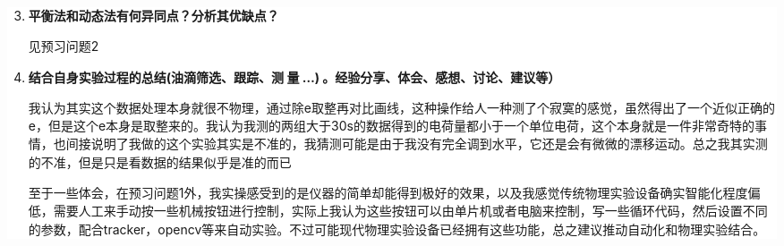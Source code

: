 3. **平衡法和动态法有何异同点？分析其优缺点？**

   见预习问题2

4. **结合自身实验过程的总结(油滴筛选、跟踪、测 量 …) 。经验分享、体会、感想、讨论、建议等）**

   我认为其实这个数据处理本身就很不物理，通过除e取整再对比画线，这种操作给人一种测了个寂寞的感觉，虽然得出了一个近似正确的e，但是这个e本身是取整来的。我认为我测的两组大于30s的数据得到的电荷量都小于一个单位电荷，这个本身就是一件非常奇特的事情，也间接说明了我做的这个实验其实是不准的，我猜测可能是由于我没有完全调到水平，它还是会有微微的漂移运动。总之我其实测的不准，但是只是看数据的结果似乎是准的而已

   至于一些体会，在预习问题1外，我实操感受到的是仪器的简单却能得到极好的效果，以及我感觉传统物理实验设备确实智能化程度偏低，需要人工来手动按一些机械按钮进行控制，实际上我认为这些按钮可以由单片机或者电脑来控制，写一些循环代码，然后设置不同的参数，配合tracker，opencv等来自动实验。不过可能现代物理实验设备已经拥有这些功能，总之建议推动自动化和物理实验结合。

   

   